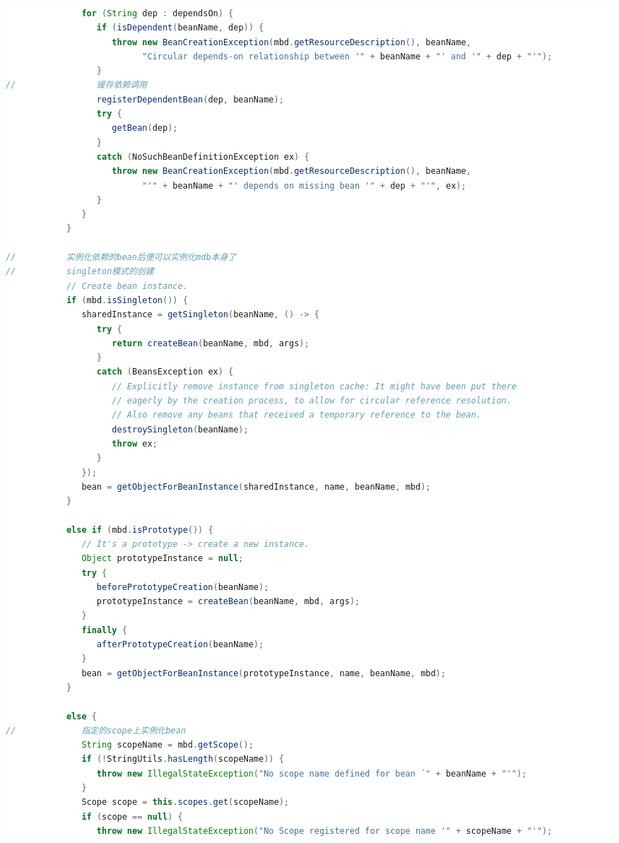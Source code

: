 ```java
               for (String dep : dependsOn) {
                  if (isDependent(beanName, dep)) {
                     throw new BeanCreationException(mbd.getResourceDescription(), beanName,
                           "Circular depends-on relationship between '" + beanName + "' and '" + dep + "'");
                  }
//                缓存依赖调用
                  registerDependentBean(dep, beanName);
                  try {
                     getBean(dep);
                  }
                  catch (NoSuchBeanDefinitionException ex) {
                     throw new BeanCreationException(mbd.getResourceDescription(), beanName,
                           "'" + beanName + "' depends on missing bean '" + dep + "'", ex);
                  }
               }
            }

//          实例化依赖的bean后便可以实例化mdb本身了
//          singleton模式的创建
            // Create bean instance.
            if (mbd.isSingleton()) {
               sharedInstance = getSingleton(beanName, () -> {
                  try {
                     return createBean(beanName, mbd, args);
                  }
                  catch (BeansException ex) {
                     // Explicitly remove instance from singleton cache: It might have been put there
                     // eagerly by the creation process, to allow for circular reference resolution.
                     // Also remove any beans that received a temporary reference to the bean.
                     destroySingleton(beanName);
                     throw ex;
                  }
               });
               bean = getObjectForBeanInstance(sharedInstance, name, beanName, mbd);
            }

            else if (mbd.isPrototype()) {
               // It's a prototype -> create a new instance.
               Object prototypeInstance = null;
               try {
                  beforePrototypeCreation(beanName);
                  prototypeInstance = createBean(beanName, mbd, args);
               }
               finally {
                  afterPrototypeCreation(beanName);
               }
               bean = getObjectForBeanInstance(prototypeInstance, name, beanName, mbd);
            }

            else {
//             指定的scope上实例化bean
               String scopeName = mbd.getScope();
               if (!StringUtils.hasLength(scopeName)) {
                  throw new IllegalStateException("No scope name defined for bean ´" + beanName + "'");
               }
               Scope scope = this.scopes.get(scopeName);
               if (scope == null) {
                  throw new IllegalStateException("No Scope registered for scope name '" + scopeName + "'");
```